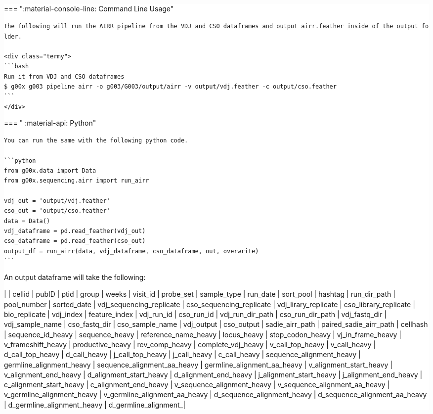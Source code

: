 === ":material-console-line: Command Line Usage"

    The following will run the AIRR pipeline from the VDJ and CSO dataframes and output airr.feather inside of the output folder.

    <div class="termy">
    ```bash
    Run it from VDJ and CSO dataframes
    $ g00x g003 pipeline airr -o g003/G003/output/airr -v output/vdj.feather -c output/cso.feather
    ```
    </div>

=== " :material-api: Python"

    You can run the same with the following python code.

    ```python
    from g00x.data import Data
    from g00x.sequencing.airr import run_airr

    vdj_out = 'output/vdj.feather'
    cso_out = 'output/cso.feather'
    data = Data()
    vdj_dataframe = pd.read_feather(vdj_out)
    cso_dataframe = pd.read_feather(cso_out)
    output_df = run_airr(data, vdj_dataframe, cso_dataframe, out, overwrite)
    ```

An output dataframe will take the following:

|       | cellid                                     | pubID    | ptid      | group | weeks | visit_id | probe_set | sample_type | run_date   | sort_pool | hashtag | run_dir_path                                                            | pool_number | sorted_date | vdj_sequencing_replicate | cso_sequencing_replicate | vdj_lirary_replicate | cso_library_replicate | bio_replicate | vdj_index | feature_index | vdj_run_id                  | cso_run_id                  | vdj_run_dir_path                                                                                    | cso_run_dir_path                                                                                    | vdj_fastq_dir                                                                                                                                            | vdj_sample_name | cso_fastq_dir                                                                                                                                            | cso_sample_name | vdj_output                                                                                                    | cso_output                                                                                                    | sadie_airr_path                                                                                                                       | paired_sadie_airr_path                                                                                                                       | cellhash           | sequence_id_heavy           | sequence_heavy                                                                                                                                                                                                                                                                                                                                                                                                                                                                                                                                                                                                                                                                                       | reference_name_heavy | locus_heavy | stop_codon_heavy | vj_in_frame_heavy | v_frameshift_heavy | productive_heavy | rev_comp_heavy | complete_vdj_heavy | v_call_top_heavy | v_call_heavy | d_call_top_heavy | d_call_heavy | j_call_top_heavy | j_call_heavy | c_call_heavy | sequence_alignment_heavy                                                                                                                                                                                                                                                                                                                                                  | germline_alignment_heavy                                                                                                                                                                                                                                                                                                                                                  | sequence_alignment_aa_heavy                                                                                              | germline_alignment_aa_heavy                                                                                              | v_alignment_start_heavy | v_alignment_end_heavy | d_alignment_start_heavy | d_alignment_end_heavy | j_alignment_start_heavy | j_alignment_end_heavy | c_alignment_start_heavy | c_alignment_end_heavy | v_sequence_alignment_heavy                                                                                                                                                                                                                                                                               | v_sequence_alignment_aa_heavy                                                                      | v_germline_alignment_heavy                                                                                                                                                                                                                                                                               | v_germline_alignment_aa_heavy                                                                      | d_sequence_alignment_heavy | d_sequence_alignment_aa_heavy | d_germline_alignment_heavy | d_germline_alignment_|
